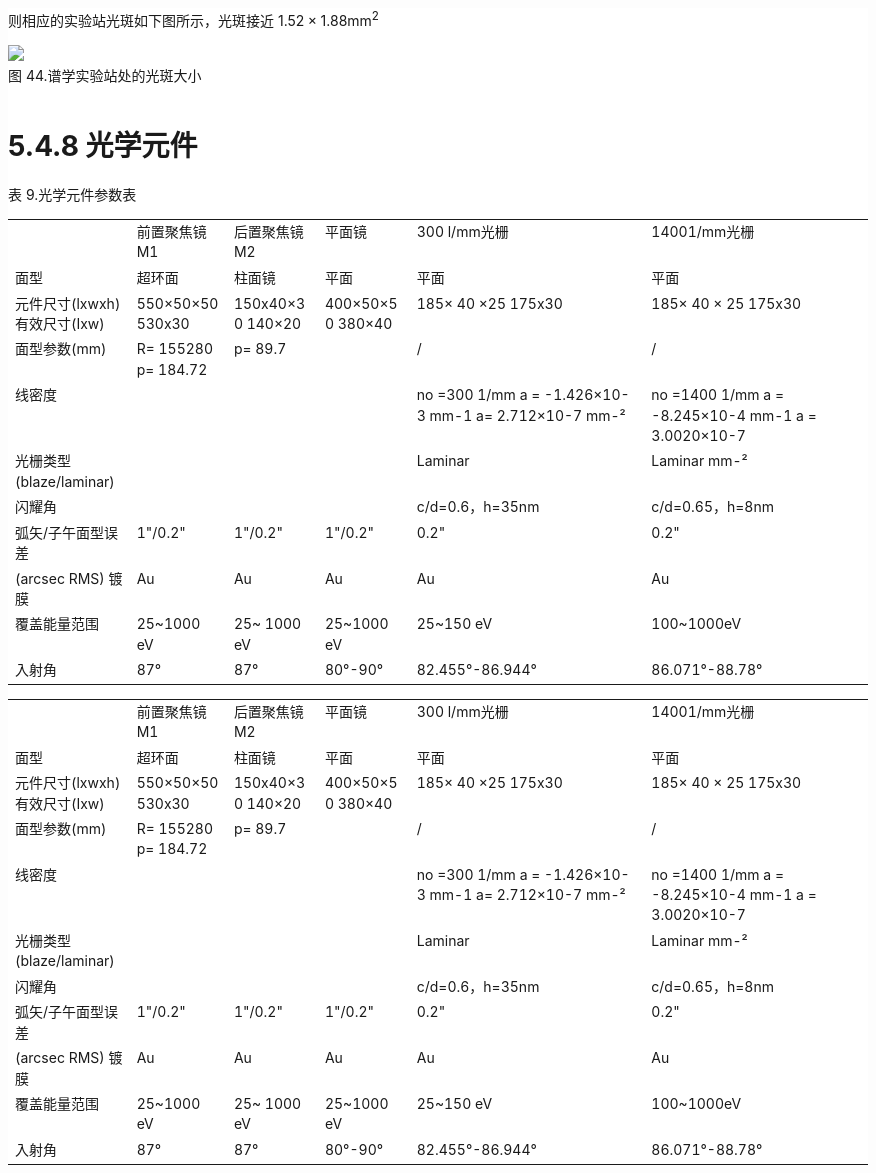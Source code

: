 则相应的实验站光斑如下图所示，光斑接近 $1.52\times1.88\mathrm{mm}^{2}$  

![](https://cdn-mineru.openxlab.org.cn/extract/93ef50db-586d-4ed2-b2ca-8f4e1c8e1aa9/26176c3be7a27680594abbc4a3be8d3efb08aceb1f27d670fdc7f9779b798395.jpg)  
图 44.谱学实验站处的光斑大小  

# 5.4.8 光学元件  

表 9.光学元件参数表  

<html><body><table><tr><td></td><td>前置聚焦镜 M1</td><td>后置聚焦镜 M2</td><td>平面镜</td><td>300 l/mm光栅</td><td>14001/mm光栅</td></tr><tr><td>面型</td><td>超环面</td><td>柱面镜</td><td>平面</td><td>平面</td><td>平面</td></tr><tr><td>元件尺寸(lxwxh) 有效尺寸(Ixw)</td><td>550×50×50 530x30</td><td>150x40×30 140×20</td><td>400×50×50 380×40</td><td>185× 40 ×25 175x30</td><td>185× 40 × 25 175x30</td></tr><tr><td>面型参数(mm)</td><td>R= 155280 p= 184.72</td><td>p= 89.7</td><td></td><td>/</td><td>/</td></tr><tr><td>线密度</td><td></td><td></td><td></td><td>no =300 1/mm a = -1.426×10-3 mm-1 a= 2.712×10-7 mm-²</td><td>no =1400 1/mm a = -8.245×10-4 mm-1 a = 3.0020×10-7</td></tr><tr><td>光栅类型 (blaze/laminar)</td><td></td><td></td><td></td><td>Laminar</td><td>Laminar mm-²</td></tr><tr><td>闪耀角</td><td></td><td></td><td></td><td>c/d=0.6，h=35nm</td><td>c/d=0.65，h=8nm</td></tr><tr><td>弧矢/子午面型误 差</td><td>1"/0.2"</td><td>1"/0.2"</td><td>1"/0.2"</td><td>0.2"</td><td>0.2"</td></tr><tr><td>(arcsec RMS) 镀膜</td><td>Au</td><td>Au</td><td>Au</td><td>Au</td><td>Au</td></tr><tr><td>覆盖能量范围</td><td>25~1000 eV</td><td>25~ 1000 eV</td><td>25~1000 eV</td><td>25~150 eV</td><td>100~1000eV</td></tr><tr><td>入射角</td><td>87°</td><td>87°</td><td>80°-90°</td><td>82.455°-86.944°</td><td>86.071°-88.78°</td></tr></table></body></html>  

|                               |                     |                  |                  |                                                      |                                                    |
| ----------------------------- | ------------------- | ---------------- | ---------------- | ---------------------------------------------------- | -------------------------------------------------- |
|                               | 前置聚焦镜 M1       | 后置聚焦镜 M2    | 平面镜           | 300 l/mm光栅                                         | 14001/mm光栅                                       |
| 面型                          | 超环面              | 柱面镜           | 平面             | 平面                                                 | 平面                                               |
| 元件尺寸(lxwxh) 有效尺寸(Ixw) | 550×50×50 530x30    | 150x40×30 140×20 | 400×50×50 380×40 | 185× 40 ×25 175x30                                   | 185× 40 × 25 175x30                                |
| 面型参数(mm)                  | R= 155280 p= 184.72 | p= 89.7          |                  | /                                                    | /                                                  |
| 线密度                        |                     |                  |                  | no =300 1/mm a = -1.426×10-3 mm-1 a= 2.712×10-7 mm-² | no =1400 1/mm a = -8.245×10-4 mm-1 a = 3.0020×10-7 |
| 光栅类型 (blaze/laminar)      |                     |                  |                  | Laminar                                              | Laminar mm-²                                       |
| 闪耀角                        |                     |                  |                  | c/d=0.6，h=35nm                                      | c/d=0.65，h=8nm                                    |
| 弧矢/子午面型误 差            | 1"/0.2"             | 1"/0.2"          | 1"/0.2"          | 0.2"                                                 | 0.2"                                               |
| (arcsec RMS) 镀膜             | Au                  | Au               | Au               | Au                                                   | Au                                                 |
| 覆盖能量范围                  | 25~1000 eV          | 25~ 1000 eV      | 25~1000 eV       | 25~150 eV                                            | 100~1000eV                                         |
| 入射角                        | 87°                 | 87°              | 80°-90°          | 82.455°-86.944°                                      | 86.071°-88.78°                                     |